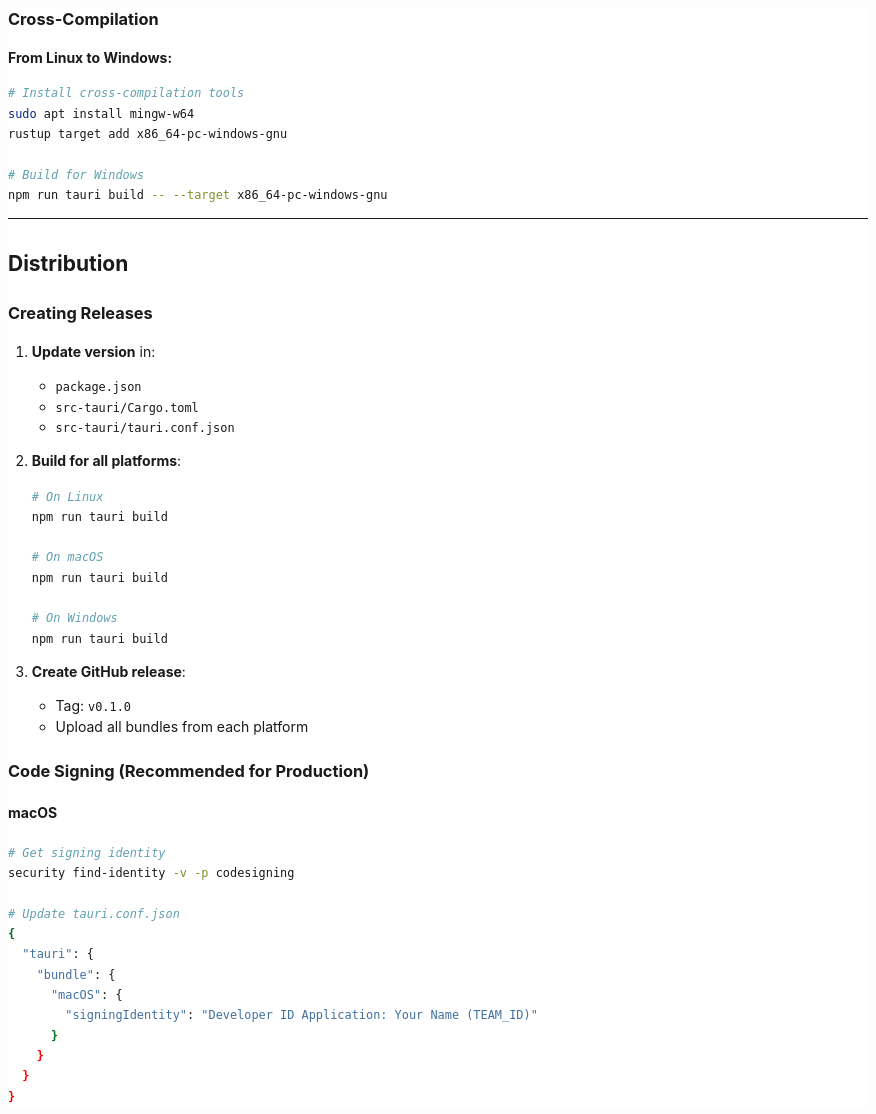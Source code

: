 ### Cross-Compilation

**From Linux to Windows:**
```bash
# Install cross-compilation tools
sudo apt install mingw-w64
rustup target add x86_64-pc-windows-gnu

# Build for Windows
npm run tauri build -- --target x86_64-pc-windows-gnu
```

---

## Distribution

### Creating Releases

1. **Update version** in:
   - `package.json`
   - `src-tauri/Cargo.toml`
   - `src-tauri/tauri.conf.json`

2. **Build for all platforms**:
   ```bash
   # On Linux
   npm run tauri build

   # On macOS
   npm run tauri build

   # On Windows
   npm run tauri build
   ```

3. **Create GitHub release**:
   - Tag: `v0.1.0`
   - Upload all bundles from each platform

### Code Signing (Recommended for Production)

#### macOS
```bash
# Get signing identity
security find-identity -v -p codesigning

# Update tauri.conf.json
{
  "tauri": {
    "bundle": {
      "macOS": {
        "signingIdentity": "Developer ID Application: Your Name (TEAM_ID)"
      }
    }
  }
}
```
